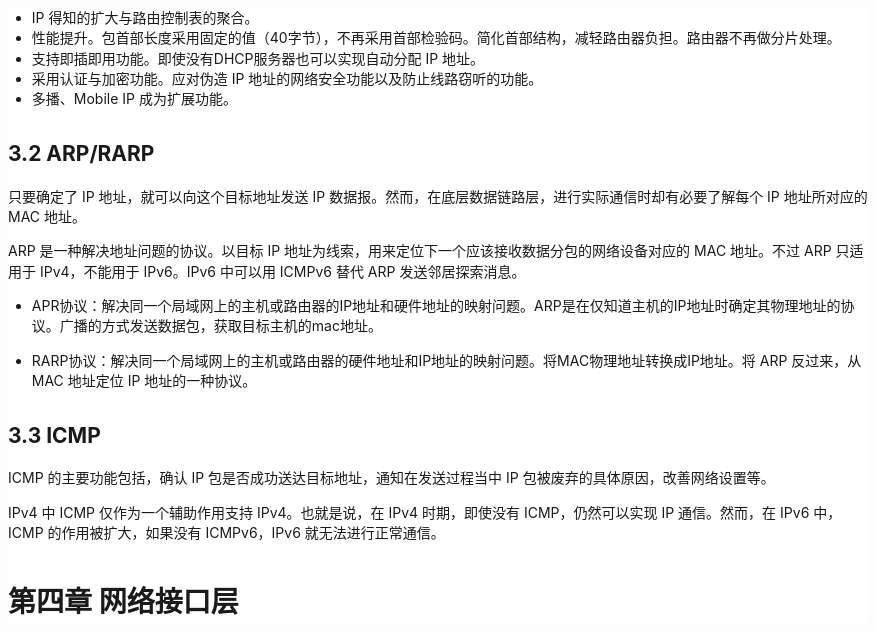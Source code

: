 - IP 得知的扩大与路由控制表的聚合。
- 性能提升。包首部长度采用固定的值（40字节），不再采用首部检验码。简化首部结构，减轻路由器负担。路由器不再做分片处理。
- 支持即插即用功能。即使没有DHCP服务器也可以实现自动分配 IP 地址。
- 采用认证与加密功能。应对伪造 IP 地址的网络安全功能以及防止线路窃听的功能。
- 多播、Mobile IP 成为扩展功能。

## 3.2 ARP/RARP

只要确定了 IP 地址，就可以向这个目标地址发送 IP 数据报。然而，在底层数据链路层，进行实际通信时却有必要了解每个 IP 地址所对应的 MAC 地址。

ARP 是一种解决地址问题的协议。以目标 IP 地址为线索，用来定位下一个应该接收数据分包的网络设备对应的 MAC 地址。不过 ARP 只适用于 IPv4，不能用于 IPv6。IPv6 中可以用 ICMPv6 替代 ARP 发送邻居探索消息。

- APR协议：解决同一个局域网上的主机或路由器的IP地址和硬件地址的映射问题。ARP是在仅知道主机的IP地址时确定其物理地址的协议。广播的方式发送数据包，获取目标主机的mac地址。

- RARP协议：解决同一个局域网上的主机或路由器的硬件地址和IP地址的映射问题。将MAC物理地址转换成IP地址。将 ARP 反过来，从 MAC 地址定位 IP 地址的一种协议。


## 3.3 ICMP

ICMP 的主要功能包括，确认 IP 包是否成功送达目标地址，通知在发送过程当中 IP 包被废弃的具体原因，改善网络设置等。

IPv4 中 ICMP 仅作为一个辅助作用支持 IPv4。也就是说，在 IPv4 时期，即使没有 ICMP，仍然可以实现 IP 通信。然而，在 IPv6 中，ICMP 的作用被扩大，如果没有 ICMPv6，IPv6 就无法进行正常通信。

# 第四章 网络接口层